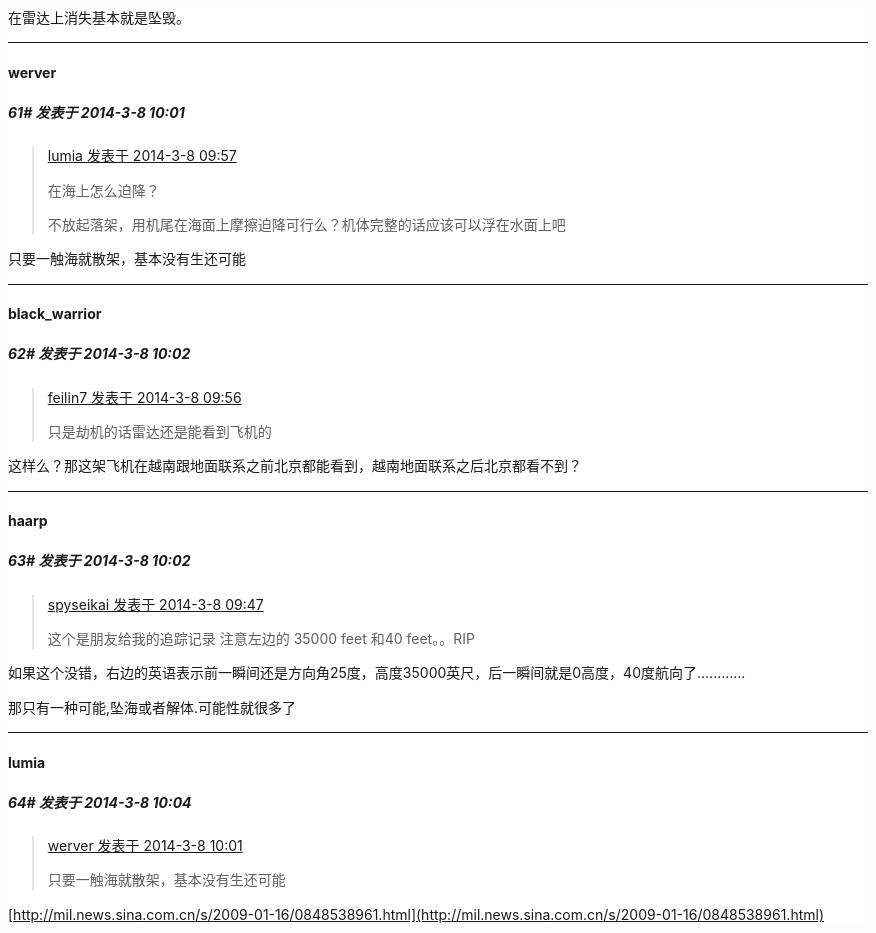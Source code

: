 
在雷达上消失基本就是坠毁。


*****

####  werver  
##### 61#       发表于 2014-3-8 10:01


<blockquote><a href="httphttps://bbs.saraba1st.com/2b/forum.php?mod=redirect&amp;goto=findpost&amp;pid=24717017&amp;ptid=1005085" target="_blank">lumia 发表于 2014-3-8 09:57</a>

在海上怎么迫降？

不放起落架，用机尾在海面上摩擦迫降可行么？机体完整的话应该可以浮在水面上吧</blockquote>
只要一触海就散架，基本没有生还可能


*****

####  black_warrior  
##### 62#       发表于 2014-3-8 10:02


<blockquote><a href="httphttps://bbs.saraba1st.com/2b/forum.php?mod=redirect&amp;goto=findpost&amp;pid=24717012&amp;ptid=1005085" target="_blank">feilin7 发表于 2014-3-8 09:56</a>

只是劫机的话雷达还是能看到飞机的</blockquote>
这样么？那这架飞机在越南跟地面联系之前北京都能看到，越南地面联系之后北京都看不到？


*****

####  haarp  
##### 63#       发表于 2014-3-8 10:02


<blockquote><a href="httphttps://bbs.saraba1st.com/2b/forum.php?mod=redirect&amp;goto=findpost&amp;pid=24716943&amp;ptid=1005085" target="_blank">spyseikai 发表于 2014-3-8 09:47</a>

这个是朋友给我的追踪记录 注意左边的 35000 feet 和40 feet。。RIP</blockquote>
如果这个没错，右边的英语表示前一瞬间还是方向角25度，高度35000英尺，后一瞬间就是0高度，40度航向了............


那只有一种可能,坠海或者解体.可能性就很多了


*****

####  lumia  
##### 64#       发表于 2014-3-8 10:04


<blockquote><a href="httphttps://bbs.saraba1st.com/2b/forum.php?mod=redirect&amp;goto=findpost&amp;pid=24717052&amp;ptid=1005085" target="_blank">werver 发表于 2014-3-8 10:01</a>

只要一触海就散架，基本没有生还可能</blockquote>
[http://mil.news.sina.com.cn/s/2009-01-16/0848538961.html](http://mil.news.sina.com.cn/s/2009-01-16/0848538961.html)
